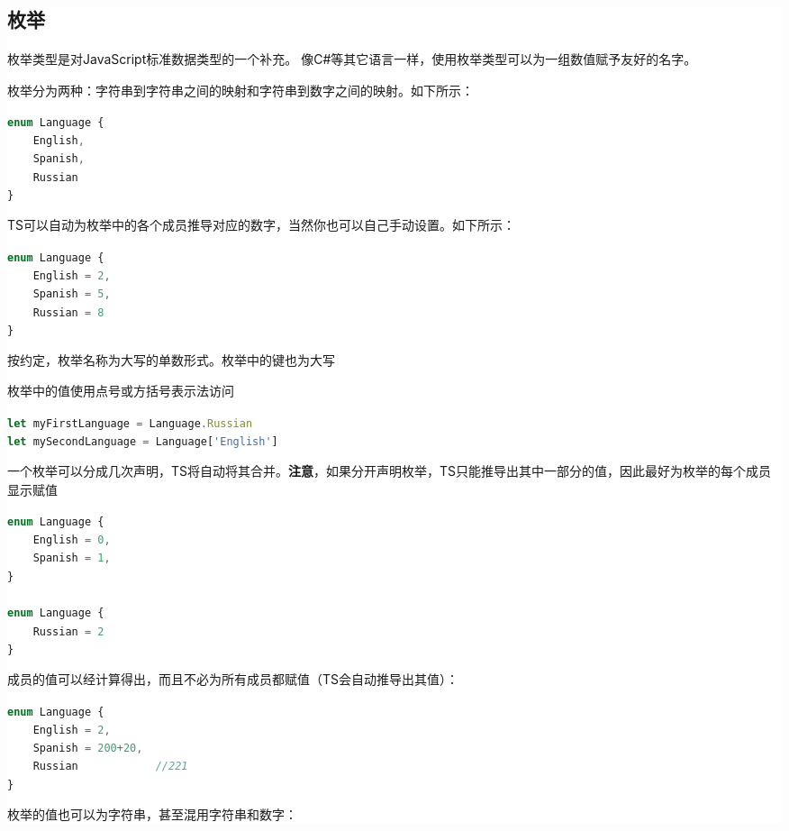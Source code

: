 ## 枚举  

枚举类型是对JavaScript标准数据类型的一个补充。 像C#等其它语言一样，使用枚举类型可以为一组数值赋予友好的名字。  

枚举分为两种：字符串到字符串之间的映射和字符串到数字之间的映射。如下所示：  

```ts
enum Language {
    English,
    Spanish,
    Russian
}
``` 

TS可以自动为枚举中的各个成员推导对应的数字，当然你也可以自己手动设置。如下所示：

```ts
enum Language {
    English = 2,
    Spanish = 5,
    Russian = 8
}
```  

按约定，枚举名称为大写的单数形式。枚举中的键也为大写  

枚举中的值使用点号或方括号表示法访问  

```ts
let myFirstLanguage = Language.Russian
let mySecondLanguage = Language['English']
```  

一个枚举可以分成几次声明，TS将自动将其合并。**注意**，如果分开声明枚举，TS只能推导出其中一部分的值，因此最好为枚举的每个成员显示赋值  

```ts
enum Language {
    English = 0,
    Spanish = 1,
}

enum Language {
    Russian = 2
}
```  

成员的值可以经计算得出，而且不必为所有成员都赋值（TS会自动推导出其值）：  

```ts
enum Language {
    English = 2,
    Spanish = 200+20,
    Russian            //221
}
```    

枚举的值也可以为字符串，甚至混用字符串和数字：  
